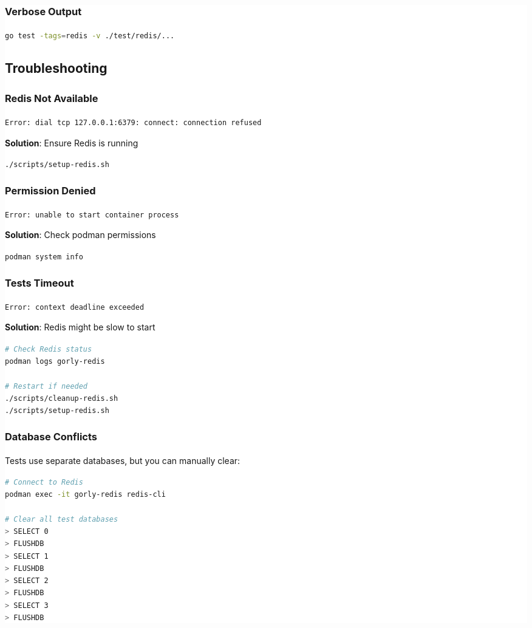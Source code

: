 ### Verbose Output
```bash
go test -tags=redis -v ./test/redis/...
```

## Troubleshooting

### Redis Not Available
```
Error: dial tcp 127.0.0.1:6379: connect: connection refused
```

**Solution**: Ensure Redis is running
```bash
./scripts/setup-redis.sh
```

### Permission Denied
```
Error: unable to start container process
```

**Solution**: Check podman permissions
```bash
podman system info
```

### Tests Timeout
```
Error: context deadline exceeded
```

**Solution**: Redis might be slow to start
```bash
# Check Redis status
podman logs gorly-redis

# Restart if needed
./scripts/cleanup-redis.sh
./scripts/setup-redis.sh
```

### Database Conflicts
Tests use separate databases, but you can manually clear:
```bash
# Connect to Redis
podman exec -it gorly-redis redis-cli

# Clear all test databases
> SELECT 0
> FLUSHDB
> SELECT 1
> FLUSHDB
> SELECT 2
> FLUSHDB
> SELECT 3
> FLUSHDB
```
